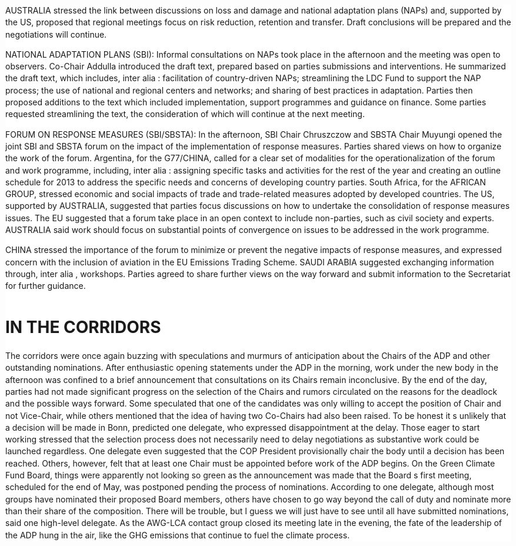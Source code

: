 AUSTRALIA stressed the link between discussions on loss and damage and national adaptation plans (NAPs) and, supported by the US, proposed that regional meetings focus on risk reduction, retention and transfer. Draft conclusions will be prepared and the negotiations will continue.

NATIONAL ADAPTATION PLANS (SBI): Informal consultations on NAPs took place in the afternoon and the meeting was open to observers. Co-Chair Addulla introduced the draft text, prepared based on parties submissions and interventions. He summarized the draft text, which includes, inter alia : facilitation of country-driven NAPs; streamlining the LDC Fund to support the NAP process; the use of national and regional centers and networks; and sharing of best practices in adaptation. Parties then proposed additions to the text which included implementation, support programmes and guidance on finance. Some parties requested streamlining the text, the consideration of which will continue at the next meeting.

FORUM ON RESPONSE MEASURES (SBI/SBSTA): In the afternoon, SBI Chair Chruszczow and SBSTA Chair Muyungi opened the joint SBI and SBSTA forum on the impact of the implementation of response measures. Parties shared views on how to organize the work of the forum. Argentina, for the G77/CHINA, called for a clear set of modalities for the operationalization of the forum and work programme, including, inter alia : assigning specific tasks and activities for the rest of the year and creating an outline schedule for 2013 to address the specific needs and concerns of developing country parties. South Africa, for the AFRICAN GROUP, stressed economic and social impacts of trade and trade-related measures adopted by developed countries. The US, supported by AUSTRALIA, suggested that parties focus discussions on how to undertake the consolidation of response measures issues. The EU suggested that a forum take place in an open context to include non-parties, such as civil society and experts. AUSTRALIA said work should focus on substantial points of convergence on issues to be addressed in the work programme.

CHINA stressed the importance of the forum to minimize or prevent the negative impacts of response measures, and expressed concern with the inclusion of aviation in the EU Emissions Trading Scheme. SAUDI ARABIA suggested exchanging information through, inter alia , workshops. Parties agreed to share further views on the way forward and submit information to the Secretariat for further guidance.

# IN THE CORRIDORS

The corridors were once again buzzing with speculations and murmurs of anticipation about the Chairs of the ADP and other outstanding nominations. After enthusiastic opening statements under the ADP in the morning, work under the new body in the afternoon was confined to a brief announcement that consultations on its Chairs remain inconclusive. By the end of the day, parties had not made significant progress on the selection of the Chairs and rumors circulated on the reasons for the deadlock and the possible ways forward. Some speculated that one of the candidates was only willing to accept the position of Chair and not Vice-Chair, while others mentioned that the idea of having two Co-Chairs had also been raised. To be honest it s unlikely that a decision will be made in Bonn, predicted one delegate, who expressed disappointment at the delay. Those eager to start working stressed that the selection process does not necessarily need to delay negotiations as substantive work could be launched regardless. One delegate even suggested that the COP President provisionally chair the body until a decision has been reached. Others, however, felt that at least one Chair must be appointed before work of the ADP begins. On the Green Climate Fund Board, things were apparently not looking so green as the announcement was made that the Board s first meeting, scheduled for the end of May, was postponed pending the process of nominations. According to one delegate, although most groups have nominated their proposed Board members, others have chosen to go way beyond the call of duty and nominate more than their share of the composition. There will be trouble, but I guess we will just have to see until all have submitted nominations, said one high-level delegate. As the AWG-LCA contact group closed its meeting late in the evening, the fate of the leadership of the ADP hung in the air, like the GHG emissions that continue to fuel the climate process.